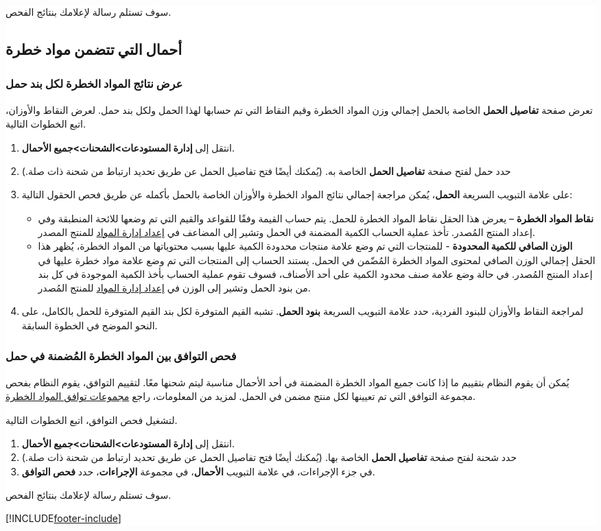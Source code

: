 سوف تستلم رسالة لإعلامك بنتائج الفحص.

## <a name="loads-that-include-hazardous-materials"></a>أحمال <a name="hazmat-loads"></a> التي تتضمن مواد خطرة

### <a name="view-hazardous-material-scores-for-each-load-line"></a>عرض نتائج المواد الخطرة لكل بند حمل

تعرض صفحة **تفاصيل الحمل** الخاصة بالحمل إجمالي وزن المواد الخطرة وقيم النقاط التي تم حسابها لهذا الحمل ولكل بند حمل. لعرض النقاط والأوزان، اتبع الخطوات التالية.

1. انتقل إلى **إدارة المستودعات\>الشحنات\>جميع الأحمال**.
1. حدد حمل لفتح صفحة **تفاصيل الحمل** الخاصة به. (يُمكنك أيضًا فتح تفاصيل الحمل عن طريق تحديد ارتباط من شحنة ذات صلة.)
1. على علامة التبويب السريعة **الحمل**، يُمكن مراجعة إجمالي نتائج المواد الخطرة والأوزان الخاصة بالحمل بأكمله عن طريق فحص الحقول التالية:

    - **نقاط المواد الخطرة** – يعرض هذا الحقل نقاط المواد الخطرة للحمل. يتم حساب القيمة وفقًا للقواعد والقيم التي تم وضعها للائحة المنطبقة وفي إعداد المنتج المُصدر. تأخذ عملية الحساب الكمية المضمنة في الحمل وتشير إلى المضاعف في [إعداد إدارة المواد](#material-management) للمنتج المصدر.
    - **الوزن الصافي للكمية المحدودة** - للمنتجات التي تم وضع علامة منتجات محدودة الكمية عليها بسبب محتوياتها من المواد الخطرة، يُظهر هذا الحقل إجمالي الوزن الصافي لمحتوى المواد الخطرة المُضّمن في الحمل. يستند الحساب إلى المنتجات التي تم وضع علامة مواد خطرة عليها في إعداد المنتج المُصدر. في حالة وضع علامة صنف محدود الكمية على أحد الأصناف، فسوف تقوم عملية الحساب بأخذ الكمية الموجودة في كل بند من بنود الحمل وتشير إلى الوزن في [إعداد إدارة المواد](#material-management) للمنتج المُصدر.

1. لمراجعة النقاط والأوزان للبنود الفردية، حدد علامة التبويب السريعة **بنود الحمل**. تشبه القيم المتوفرة لكل بند القيم المتوفرة للحمل بالكامل، على النحو الموضح في الخطوة السابقة.

### <a name="check-for-compatibility-among-hazardous-materials-that-are-included-in-a-load"></a>فحص التوافق بين المواد الخطرة المُضمنة في حمل

يُمكن أن يقوم النظام بتقييم ما إذا كانت جميع المواد الخطرة المضمنة في أحد الأحمال مناسبة ليتم شحنها معًا. لتقييم التوافق، يقوم النظام بفحص مجموعة التوافق التي تم تعيينها لكل منتج مضمن في الحمل. لمزيد من المعلومات، راجع [مجموعات توافق المواد الخطرة](hazmat-setup.md#compatibility-groups).

لتشغيل فحص التوافق، اتبع الخطوات التالية.

1. انتقل إلى **إدارة المستودعات\>الشحنات\>جميع الأحمال**.
1. حدد شحنة لفتح صفحة **تفاصيل الحمل** الخاصة بها. (يُمكنك أيضًا فتح تفاصيل الحمل عن طريق تحديد ارتباط من شحنة ذات صلة.)
1. في جزء الإجراءات، في علامة التبويب **الأحمال**، في مجموعة **الإجراءات**، حدد **فحص التوافق**.

سوف تستلم رسالة لإعلامك بنتائج الفحص.


[!INCLUDE[footer-include](../../includes/footer-banner.md)]